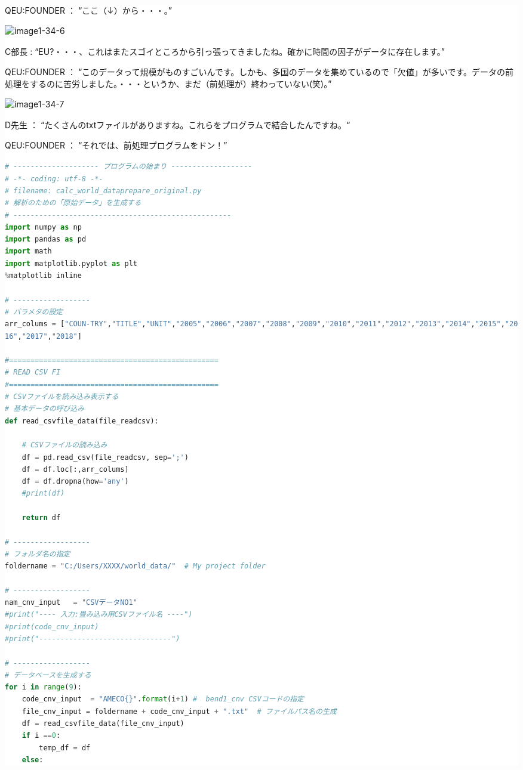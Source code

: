 QEU:FOUNDER ： “ここ（↓）から・・・。”

![image1-34-6](/2022-04-06-QEUR21_WDJPN0/image1-34-6.jpg)

C部長 : “EU?・・・、これはまたスゴイところから引っ張ってきましたね。確かに時間の因子がデータに存在します。”

QEU:FOUNDER ： “このデータって規模がものすごいんです。しかも、多国のデータを集めているので「欠値」が多いです。データの前処理をするのに苦労しました。・・・というか、まだ（前処理が）終わっていない(笑)。”

![image1-34-7](/2022-04-06-QEUR21_WDJPN0/image1-34-7.jpg)

D先生 ： “たくさんのtxtファイルがありますね。これらをプログラムで結合したんですね。“

QEU:FOUNDER ： “それでは、前処理プログラムをドン！”

```python
# -------------------- プログラムの始まり -------------------
# -*- coding: utf-8 -*-
# filename: calc_world_dataprepare_original.py
# 解析のための「原始データ」を生成する
# ---------------------------------------------------
import numpy as np
import pandas as pd
import math
import matplotlib.pyplot as plt
%matplotlib inline

# ------------------
# パラメタの設定
arr_colums = ["COUN-TRY","TITLE","UNIT","2005","2006","2007","2008","2009","2010","2011","2012","2013","2014","2015","2016","2017","2018"] 

#=================================================
# READ CSV FI
#=================================================
# CSVファイルを読み込み表示する
# 基本データの呼び込み
def read_csvfile_data(file_readcsv): 
 
    # CSVファイルの読み込み
    df = pd.read_csv(file_readcsv, sep=';') 
    df = df.loc[:,arr_colums]
    df = df.dropna(how='any')
    #print(df)

    return df

# ------------------
# フォルダ名の指定
foldername = "C:/Users/XXXX/world_data/"  # My project folder

# ------------------
nam_cnv_input   = "CSVデータNO1" 
#print("---- 入力:畳み込み用CSVファイル名 ----")
#print(code_cnv_input)
#print("-------------------------------")

# ------------------
# データベースを生成する
for i in range(9):
    code_cnv_input  = "AMECO{}".format(i+1) #  bend1_cnv CSVコードの指定
    file_cnv_input = foldername + code_cnv_input + ".txt"  # ファイルパス名の生成 
    df = read_csvfile_data(file_cnv_input)
    if i ==0:
        temp_df = df
    else:
```